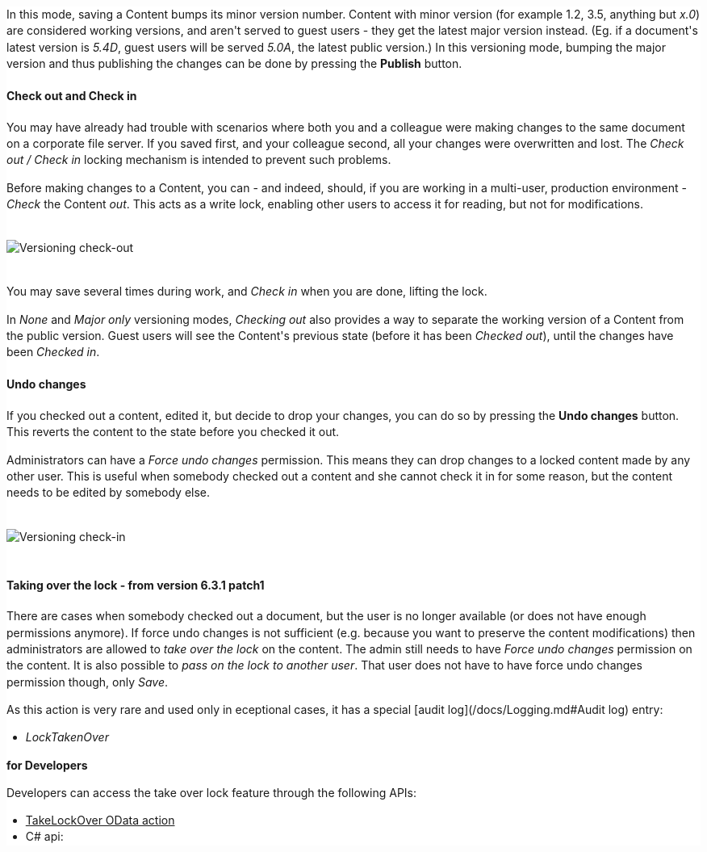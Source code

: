 In this mode, saving a Content bumps its minor version number. Content with minor version (for example 1.2, 3.5, anything but *x.0*) are considered working versions, and aren't served to guest users - they get the latest major version instead. (Eg. if a document's latest version is *5.4D*, guest users will be served *5.0A*, the latest public version.)
In this versioning mode, bumping the major version and thus publishing the changes can be done by pressing the **Publish** button.

#### Check out and Check in

You may have already had trouble with scenarios where both you and a colleague were making changes to the same document on a corporate file server. If you saved first, and your colleague second, all your changes were overwritten and lost. The *Check out / Check in* locking mechanism is intended to prevent such problems.

Before making changes to a Content, you can - and indeed, should, if you are working in a multi-user, production environment - *Check* the Content *out*. This acts as a write lock, enabling other users to access it for reading, but not for modifications.

<img src="https://raw.githubusercontent.com/SenseNet/sensenet/master/docs/images/approval/versioning-checkout.png" alt="Versioning check-out" style="margin: 20px auto" />

You may save several times during work, and *Check in* when you are done, lifting the lock.

In *None* and *Major only* versioning modes, *Checking out* also provides a way to separate the working version of a Content from the public version. Guest users will see the Content's previous state (before it has been *Checked out*), until the changes have been *Checked in*.

#### Undo changes

If you checked out a content, edited it, but decide to drop your changes, you can do so by pressing the **Undo changes** button. This reverts the content to the state before you checked it out.

Administrators can have a *Force undo changes* permission. This means they can drop changes to a locked content made by any other user. This is useful when somebody checked out a content and she cannot check it in for some reason, but the content needs to be edited by somebody else.

<img src="https://raw.githubusercontent.com/SenseNet/sensenet/master/docs/images/approval/versioning-checkin.png" alt="Versioning check-in" style="margin: 20px auto" />

#### Taking over the lock - from version 6.3.1 patch1

There are cases when somebody checked out a document, but the user is no longer available (or does not have enough permissions anymore). If force undo changes is not sufficient (e.g. because you want to preserve the content modifications) then administrators are allowed to *take over the lock* on the content. The admin still needs to have *Force undo changes* permission on the content. It is also possible to *pass on the lock to another user*. That user does not have to have force undo changes permission though, only *Save*.

As this action is very rare and used only in eceptional cases, it has a special [audit log](/docs/Logging.md#Audit log) entry:

- *LockTakenOver*

**for Developers**

Developers can access the take over lock feature through the following APIs:

- [TakeLockOver OData action](/docs/built-in-odata-actions-and-functions.md)
- C# api:
